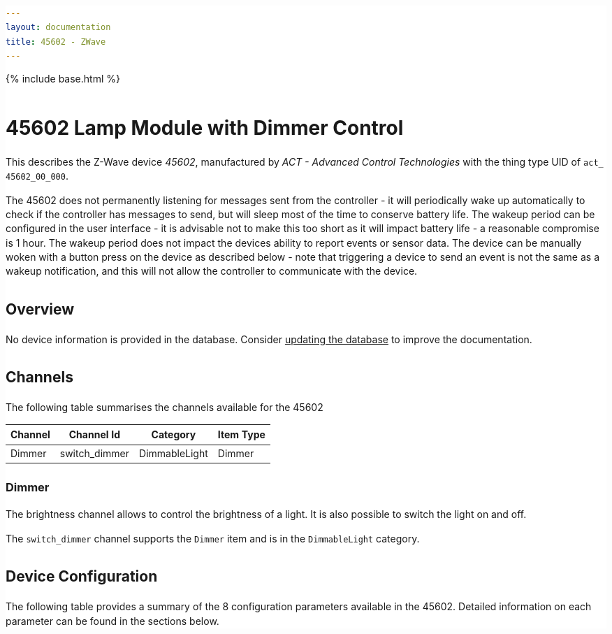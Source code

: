 ```yaml
---
layout: documentation
title: 45602 - ZWave
---
```


{% include base.html %}

# 45602 Lamp Module with Dimmer Control
This describes the Z-Wave device *45602*, manufactured by *ACT - Advanced Control Technologies* with the thing type UID of ```act_45602_00_000```.

The 45602 does not permanently listening for messages sent from the controller - it will periodically wake up automatically to check if the controller has messages to send, but will sleep most of the time to conserve battery life. The wakeup period can be configured in the user interface - it is advisable not to make this too short as it will impact battery life - a reasonable compromise is 1 hour. The wakeup period does not impact the devices ability to report events or sensor data. The device can be manually woken with a button press on the device as described below - note that triggering a device to send an event is not the same as a wakeup notification, and this will not allow the controller to communicate with the device.

## Overview

No device information is provided in the database. Consider [updating the database](http://www.cd-jackson.com/index.php/zwave/zwave-device-database/zwave-device-list/devicesummary/338) to improve the documentation.

## Channels

The following table summarises the channels available for the 45602

| Channel | Channel Id | Category | Item Type |
|---------|------------|----------|-----------|
| Dimmer | switch_dimmer | DimmableLight | Dimmer | 

### Dimmer

The brightness channel allows to control the brightness of a light.
            It is also possible to switch the light on and off.
        

The ```switch_dimmer``` channel supports the ```Dimmer``` item and is in the ```DimmableLight``` category.



## Device Configuration

The following table provides a summary of the 8 configuration parameters available in the 45602.
Detailed information on each parameter can be found in the sections below.
